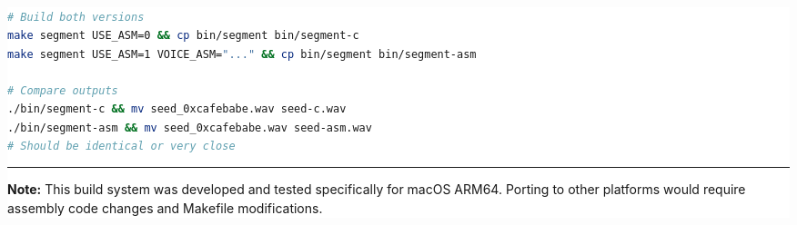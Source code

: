 ```bash
# Build both versions
make segment USE_ASM=0 && cp bin/segment bin/segment-c
make segment USE_ASM=1 VOICE_ASM="..." && cp bin/segment bin/segment-asm

# Compare outputs
./bin/segment-c && mv seed_0xcafebabe.wav seed-c.wav
./bin/segment-asm && mv seed_0xcafebabe.wav seed-asm.wav
# Should be identical or very close
```

---

**Note:** This build system was developed and tested specifically for macOS ARM64. Porting to other platforms would require assembly code changes and Makefile modifications.
